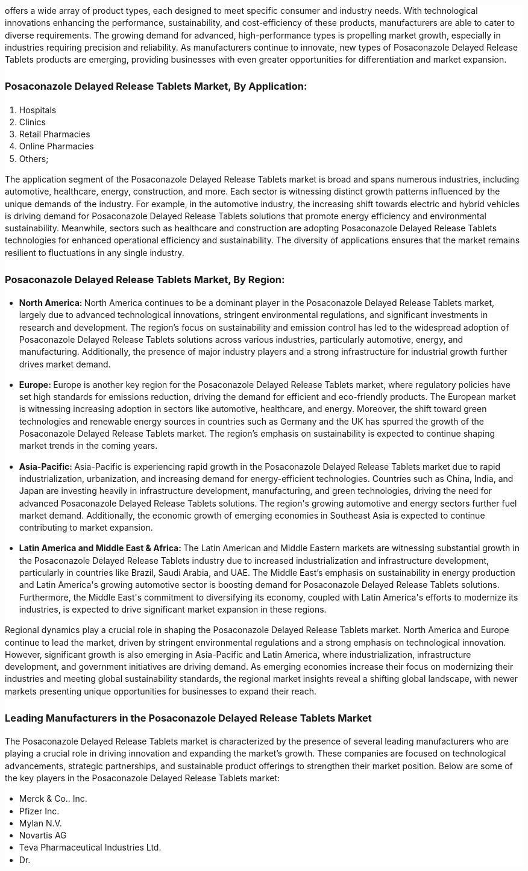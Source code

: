 offers a wide array of product types, each designed to meet specific consumer and industry needs. With technological innovations enhancing the performance, sustainability, and cost-efficiency of these products, manufacturers are able to cater to diverse requirements. The growing demand for advanced, high-performance types is propelling market growth, especially in industries requiring precision and reliability. As manufacturers continue to innovate, new types of Posaconazole Delayed Release Tablets products are emerging, providing businesses with even greater opportunities for differentiation and market expansion.</p><h3>Posaconazole Delayed Release Tablets Market,&nbsp;By Application:</h3><ol><li>Hospitals<li> Clinics<li> Retail Pharmacies<li> Online Pharmacies<li> Others;</li></ol><p>The application segment of the Posaconazole Delayed Release Tablets market is broad and spans numerous industries, including automotive, healthcare, energy, construction, and more. Each sector is witnessing distinct growth patterns influenced by the unique demands of the industry. For example, in the automotive industry, the increasing shift towards electric and hybrid vehicles is driving demand for Posaconazole Delayed Release Tablets solutions that promote energy efficiency and environmental sustainability. Meanwhile, sectors such as healthcare and construction are adopting Posaconazole Delayed Release Tablets technologies for enhanced operational efficiency and sustainability. The diversity of applications ensures that the market remains resilient to fluctuations in any single industry.</p><h3>Posaconazole Delayed Release Tablets Market, By Region:</h3><ul><li><p><strong>North America:&nbsp;</strong>North America continues to be a dominant player in the Posaconazole Delayed Release Tablets market, largely due to advanced technological innovations, stringent environmental regulations, and significant investments in research and development. The region&rsquo;s focus on sustainability and emission control has led to the widespread adoption of Posaconazole Delayed Release Tablets solutions across various industries, particularly automotive, energy, and manufacturing. Additionally, the presence of major industry players and a strong infrastructure for industrial growth further drives market demand.</p></li><li><p><strong><strong>Europe:&nbsp;</strong></strong>Europe is another key region for the Posaconazole Delayed Release Tablets market, where regulatory policies have set high standards for emissions reduction, driving the demand for efficient and eco-friendly products. The European market is witnessing increasing adoption in sectors like automotive, healthcare, and energy. Moreover, the shift toward green technologies and renewable energy sources in countries such as Germany and the UK has spurred the growth of the Posaconazole Delayed Release Tablets market. The region&rsquo;s emphasis on sustainability is expected to continue shaping market trends in the coming years.</p></li><li><p><strong><strong>Asia-Pacific:&nbsp;</strong></strong>Asia-Pacific is experiencing rapid growth in the Posaconazole Delayed Release Tablets market due to rapid industrialization, urbanization, and increasing demand for energy-efficient technologies. Countries such as China, India, and Japan are investing heavily in infrastructure development, manufacturing, and green technologies, driving the need for advanced Posaconazole Delayed Release Tablets solutions. The region's growing automotive and energy sectors further fuel market demand. Additionally, the economic growth of emerging economies in Southeast Asia is expected to continue contributing to market expansion.</p></li><li><p><strong><strong>Latin America and Middle East &amp; Africa:&nbsp;</strong></strong>The Latin American and Middle Eastern markets are witnessing substantial growth in the Posaconazole Delayed Release Tablets industry due to increased industrialization and infrastructure development, particularly in countries like Brazil, Saudi Arabia, and UAE. The Middle East&rsquo;s emphasis on sustainability in energy production and Latin America's growing automotive sector is boosting demand for Posaconazole Delayed Release Tablets solutions. Furthermore, the Middle East's commitment to diversifying its economy, coupled with Latin America's efforts to modernize its industries, is expected to drive significant market expansion in these regions.</p></li></ul><p>Regional dynamics play a crucial role in shaping the Posaconazole Delayed Release Tablets market. North America and Europe continue to lead the market, driven by stringent environmental regulations and a strong emphasis on technological innovation. However, significant growth is also emerging in Asia-Pacific and Latin America, where industrialization, infrastructure development, and government initiatives are driving demand. As emerging economies increase their focus on modernizing their industries and meeting global sustainability standards, the regional market insights reveal a shifting global landscape, with newer markets presenting unique opportunities for businesses to expand their reach.</p><h3><strong>Leading Manufacturers in the Posaconazole Delayed Release Tablets Market</strong></h3><p>The Posaconazole Delayed Release Tablets market is characterized by the presence of several leading manufacturers who are playing a crucial role in driving innovation and expanding the market&rsquo;s growth. These companies are focused on technological advancements, strategic partnerships, and sustainable product offerings to strengthen their market position. Below are some of the key players in the Posaconazole Delayed Release Tablets market:</p></div><div class="article-main__content" data-test-id="publishing-text-block"><ul><li><span class="">Merck & Co.. Inc.<li> Pfizer Inc.<li> Mylan N.V.<li> Novartis AG<li> Teva Pharmaceutical Industries Ltd.<li> Dr.